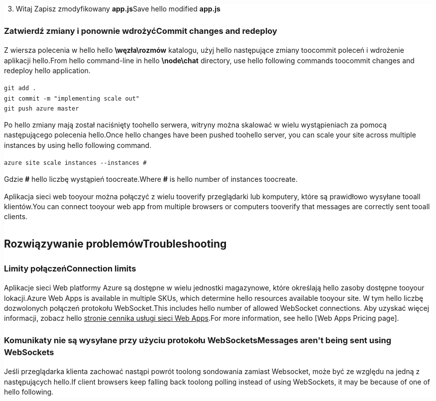 3. <span data-ttu-id="6cbfa-172">Witaj Zapisz zmodyfikowany **app.js**</span><span class="sxs-lookup"><span data-stu-id="6cbfa-172">Save hello modified **app.js**</span></span>

### <a name="commit-changes-and-redeploy"></a><span data-ttu-id="6cbfa-173">Zatwierdź zmiany i ponownie wdrożyć</span><span class="sxs-lookup"><span data-stu-id="6cbfa-173">Commit changes and redeploy</span></span>
<span data-ttu-id="6cbfa-174">Z wiersza polecenia w hello hello  **\\węzła\\rozmów** katalogu, użyj hello następujące zmiany toocommit poleceń i wdrożenie aplikacji hello.</span><span class="sxs-lookup"><span data-stu-id="6cbfa-174">From hello command-line in hello **\\node\\chat** directory, use hello following commands toocommit changes and redeploy hello application.</span></span>

    git add .
    git commit -m "implementing scale out"
    git push azure master

<span data-ttu-id="6cbfa-175">Po hello zmiany mają został naciśnięty toohello serwera, witryny można skalować w wielu wystąpieniach za pomocą następującego polecenia hello.</span><span class="sxs-lookup"><span data-stu-id="6cbfa-175">Once hello changes have been pushed toohello server, you can scale your site across multiple instances by using hello following command.</span></span>

    azure site scale instances --instances #

<span data-ttu-id="6cbfa-176">Gdzie  **#**  hello liczbę wystąpień toocreate.</span><span class="sxs-lookup"><span data-stu-id="6cbfa-176">Where **#** is hello number of instances toocreate.</span></span>

<span data-ttu-id="6cbfa-177">Aplikacja sieci web tooyour można połączyć z wielu tooverify przeglądarki lub komputery, które są prawidłowo wysyłane tooall klientów.</span><span class="sxs-lookup"><span data-stu-id="6cbfa-177">You can connect tooyour web app from multiple browsers or computers tooverify that messages are correctly sent tooall clients.</span></span>

## <a name="troubleshooting"></a><span data-ttu-id="6cbfa-178">Rozwiązywanie problemów</span><span class="sxs-lookup"><span data-stu-id="6cbfa-178">Troubleshooting</span></span>
### <a name="connection-limits"></a><span data-ttu-id="6cbfa-179">Limity połączeń</span><span class="sxs-lookup"><span data-stu-id="6cbfa-179">Connection limits</span></span>
<span data-ttu-id="6cbfa-180">Aplikacje sieci Web platformy Azure są dostępne w wielu jednostki magazynowe, które określają hello zasoby dostępne tooyour lokacji.</span><span class="sxs-lookup"><span data-stu-id="6cbfa-180">Azure Web Apps is available in multiple SKUs, which determine hello resources available tooyour site.</span></span> <span data-ttu-id="6cbfa-181">W tym hello liczbę dozwolonych połączeń protokołu WebSocket.</span><span class="sxs-lookup"><span data-stu-id="6cbfa-181">This includes hello number of allowed WebSocket connections.</span></span> <span data-ttu-id="6cbfa-182">Aby uzyskać więcej informacji, zobacz hello [stronie cennika usługi sieci Web Apps].</span><span class="sxs-lookup"><span data-stu-id="6cbfa-182">For more information, see hello [Web Apps Pricing page].</span></span>

### <a name="messages-arent-being-sent-using-websockets"></a><span data-ttu-id="6cbfa-183">Komunikaty nie są wysyłane przy użyciu protokołu WebSockets</span><span class="sxs-lookup"><span data-stu-id="6cbfa-183">Messages aren't being sent using WebSockets</span></span>
<span data-ttu-id="6cbfa-184">Jeśli przeglądarka klienta zachować nastąpi powrót toolong sondowania zamiast Websocket, może być ze względu na jedną z następujących hello.</span><span class="sxs-lookup"><span data-stu-id="6cbfa-184">If client browsers keep falling back toolong polling instead of using WebSockets, it may be because of one of hello following.</span></span>


[pamięć podręczna Redis Azure]: /documentation/services/redis-cache/
[aplikacji usługi sieci Web aplikacji]: http://go.microsoft.com/fwlink/?LinkId=529714
[stronie cennika usługi sieci Web Apps]: http://go.microsoft.com/fwlink/?LinkId=511643
[tworzenie aplikacji czatu Node.js przy użyciu biblioteki Socket.IO w usługi w chmurze platformy Azure]: ../cloud-services/cloud-services-nodejs-chat-app-socketio.md
[Install and Configure hello Azure CLI]: ../cli-install-nodejs.md
[usłudze Azure App Service i jej wpływ na istniejące usługi platformy Azure]: http://go.microsoft.com/fwlink/?LinkId=529714
[Centrum deweloperów środowiska Node.js]: /develop/nodejs/
[Wypróbuj usługę App Service]: https://azure.microsoft.com/try/app-service/
[wystąpienia koligacji w Azure Web Sites]: https://azure.microsoft.com/blog/2013/11/18/disabling-arrs-instance-affinity-in-windows-azure-web-sites/
[tworzenia pamięci podręcznej w pamięci podręcznej Redis Azure]: ../redis-cache/cache-dotnet-how-to-use-azure-redis-cache.md
[redis użyciu biblioteki socket.io]: https://github.com/socketio/socket.io-redis
[repozytorium GitHub użyciu biblioteki Socket.IO]: https://github.com/socketio/socket.io
[ZIP lub GZ zarchiwizowane wersji]: https://github.com/socketio/socket.io/releases
[chat-example-view]: ./media/web-sites-nodejs-chat-app-socketio/socketio-2.png
[npm-output]: ./media/web-sites-nodejs-chat-app-socketio/socketio-7.png
[completed-app]: ./media/web-sites-nodejs-chat-app-socketio/websitesocketcomplete.png